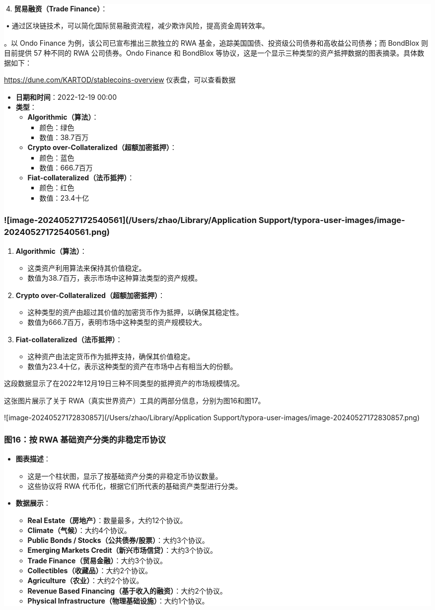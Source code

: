 ​	4.	**贸易融资（Trade Finance）**：

​	•	通过区块链技术，可以简化国际贸易融资流程，减少欺诈风险，提高资金周转效率。

。以 Ondo Finance 为例，该公司已宣布推出三款独立的 RWA 基金，追踪美国国债、投资级公司债券和高收益公司债券；而 BondBlox 则目前提供 57 种不同的 RWA 公司债券。Ondo Finance 和 BondBlox 等协议，这是一个显示三种类型的资产抵押数据的图表摘录。具体数据如下：



https://dune.com/KARTOD/stablecoins-overview   仪表盘，可以查看数据



- **日期和时间**：2022-12-19 00:00
- **类型**：
  - **Algorithmic（算法）**：
    - 颜色：绿色
    - 数值：38.7百万
  - **Crypto over-Collateralized（超额加密抵押）**：
    - 颜色：蓝色
    - 数值：666.7百万
  - **Fiat-collateralized（法币抵押）**：
    - 颜色：红色
    - 数值：23.4十亿

### ![image-20240527172540561](/Users/zhao/Library/Application Support/typora-user-images/image-20240527172540561.png)

1. **Algorithmic（算法）**：
   - 这类资产利用算法来保持其价值稳定。
   - 数值为38.7百万，表示市场中这种算法类型的资产规模。

2. **Crypto over-Collateralized（超额加密抵押）**：
   - 这种类型的资产由超过其价值的加密货币作为抵押，以确保其稳定性。
   - 数值为666.7百万，表明市场中这种类型的资产规模较大。

3. **Fiat-collateralized（法币抵押）**：
   - 这种资产由法定货币作为抵押支持，确保其价值稳定。
   - 数值为23.4十亿，表示这种类型的资产在市场中占有相当大的份额。

这段数据显示了在2022年12月19日三种不同类型的抵押资产的市场规模情况。

这张图片展示了关于 RWA（真实世界资产）工具的两部分信息，分别为图16和图17。

![image-20240527172830857](/Users/zhao/Library/Application Support/typora-user-images/image-20240527172830857.png)

### 图16：按 RWA 基础资产分类的非稳定币协议

- **图表描述**：
  - 这是一个柱状图，显示了按基础资产分类的非稳定币协议数量。
  - 这些协议将 RWA 代币化，根据它们所代表的基础资产类型进行分类。

- **数据展示**：
  - **Real Estate（房地产）**：数量最多，大约12个协议。
  - **Climate（气候）**：大约4个协议。
  - **Public Bonds / Stocks（公共债券/股票）**：大约3个协议。
  - **Emerging Markets Credit（新兴市场信贷）**：大约3个协议。
  - **Trade Finance（贸易金融）**：大约3个协议。
  - **Collectibles（收藏品）**：大约2个协议。
  - **Agriculture（农业）**：大约2个协议。
  - **Revenue Based Financing（基于收入的融资）**：大约2个协议。
  - **Physical Infrastructure（物理基础设施）**：大约1个协议。
